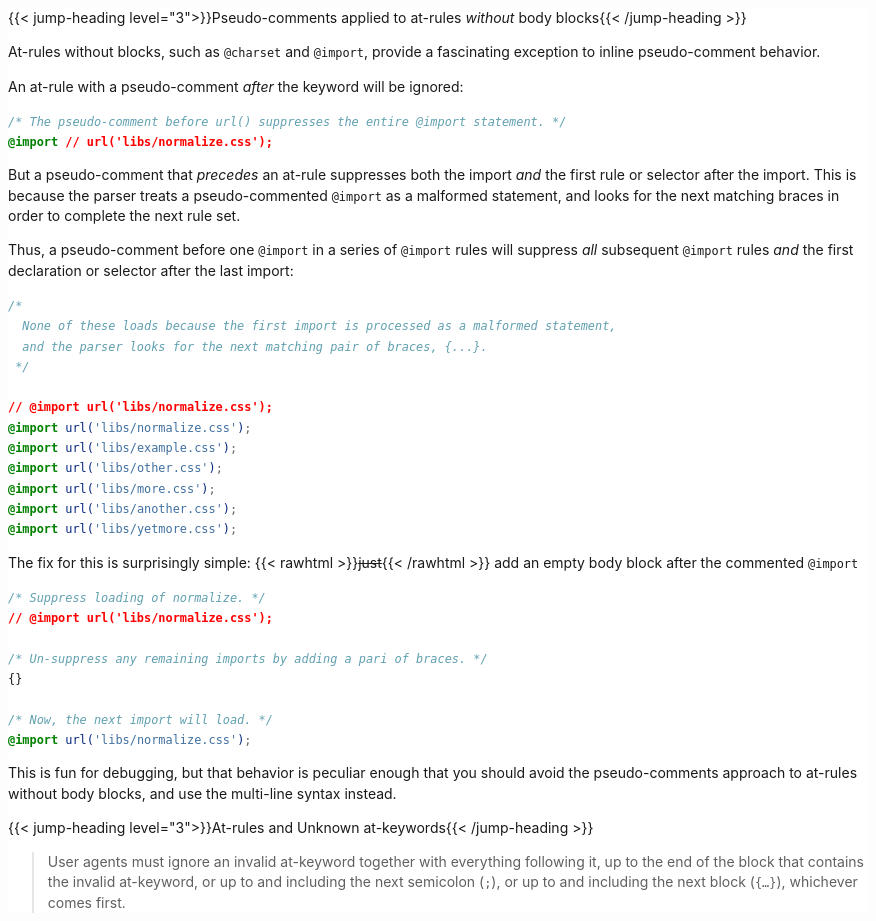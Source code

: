 {{< jump-heading level="3">}}Pseudo-comments applied to at-rules _without_ body blocks{{< /jump-heading >}}

At-rules without blocks, such as `@charset` and `@import`, provide a fascinating exception to inline pseudo-comment behavior.

An at-rule with a pseudo-comment *after* the keyword will be ignored:

```css
/* The pseudo-comment before url() suppresses the entire @import statement. */
@import // url('libs/normalize.css');
```

But a pseudo-comment that *precedes* an at-rule suppresses both the import *and* the first rule or selector after the import. This is because the parser treats a pseudo-commented `@import` as a malformed statement, and looks for the next matching braces in order to complete the next rule set. 

Thus, a pseudo-comment before one `@import` in a series of `@import` rules will suppress *all* subsequent `@import` rules *and* the first declaration or selector after the last import:

```css
/*
  None of these loads because the first import is processed as a malformed statement,
  and the parser looks for the next matching pair of braces, {...}.
 */

// @import url('libs/normalize.css');
@import url('libs/normalize.css');
@import url('libs/example.css');
@import url('libs/other.css');
@import url('libs/more.css');
@import url('libs/another.css');
@import url('libs/yetmore.css');
```

The fix for this is surprisingly simple: {{< rawhtml >}}<del>just</del>{{< /rawhtml >}} add an empty body block after the commented `@import`

```css
/* Suppress loading of normalize. */
// @import url('libs/normalize.css');

/* Un-suppress any remaining imports by adding a pari of braces. */
{}

/* Now, the next import will load. */
@import url('libs/normalize.css');
```

This is fun for debugging, but that behavior is peculiar enough that you should avoid the pseudo-comments approach to at-rules without body blocks, and use the multi-line syntax instead.

{{< jump-heading level="3">}}At-rules and Unknown at-keywords{{< /jump-heading >}}

> User agents must ignore an invalid at-keyword together with everything following it, up to the end of the block that contains the invalid at-keyword, or up to and including the next semicolon (`;`), or up to and including the next block (`{…}`), whichever comes first.
